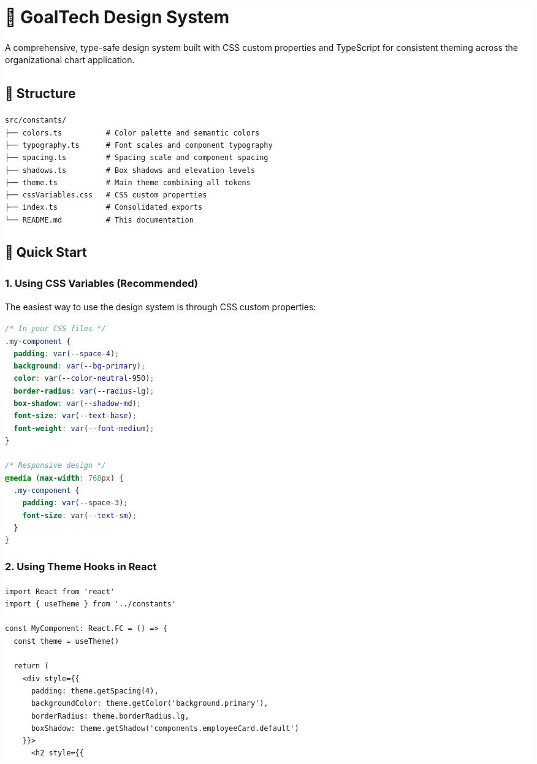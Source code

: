 # 🎨 GoalTech Design System

A comprehensive, type-safe design system built with CSS custom properties and TypeScript for consistent theming across the organizational chart application.

## 📁 Structure

```
src/constants/
├── colors.ts          # Color palette and semantic colors
├── typography.ts      # Font scales and component typography
├── spacing.ts         # Spacing scale and component spacing
├── shadows.ts         # Box shadows and elevation levels
├── theme.ts           # Main theme combining all tokens
├── cssVariables.css   # CSS custom properties
├── index.ts           # Consolidated exports
└── README.md          # This documentation
```

## 🚀 Quick Start

### 1. Using CSS Variables (Recommended)

The easiest way to use the design system is through CSS custom properties:

```css
/* In your CSS files */
.my-component {
  padding: var(--space-4);
  background: var(--bg-primary);
  color: var(--color-neutral-950);
  border-radius: var(--radius-lg);
  box-shadow: var(--shadow-md);
  font-size: var(--text-base);
  font-weight: var(--font-medium);
}

/* Responsive design */
@media (max-width: 768px) {
  .my-component {
    padding: var(--space-3);
    font-size: var(--text-sm);
  }
}
```

### 2. Using Theme Hooks in React

```tsx
import React from 'react'
import { useTheme } from '../constants'

const MyComponent: React.FC = () => {
  const theme = useTheme()
  
  return (
    <div style={{
      padding: theme.getSpacing(4),
      backgroundColor: theme.getColor('background.primary'),
      borderRadius: theme.borderRadius.lg,
      boxShadow: theme.getShadow('components.employeeCard.default')
    }}>
      <h2 style={{
```